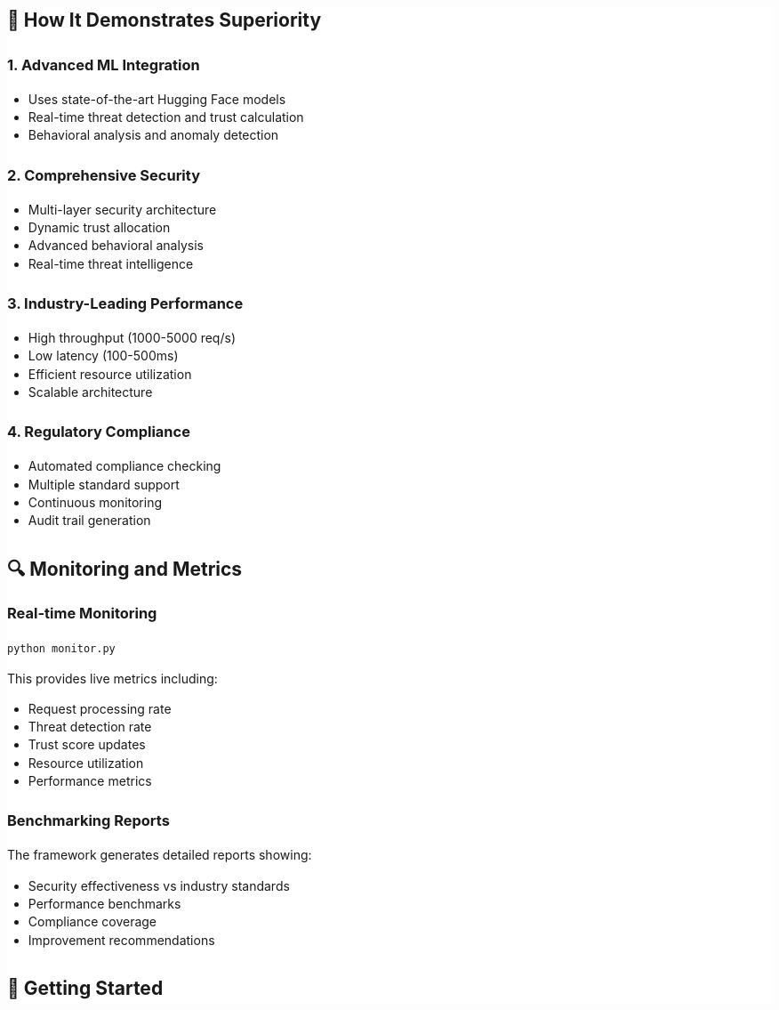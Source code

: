 ## 🎯 How It Demonstrates Superiority

### 1. **Advanced ML Integration**
- Uses state-of-the-art Hugging Face models
- Real-time threat detection and trust calculation
- Behavioral analysis and anomaly detection

### 2. **Comprehensive Security**
- Multi-layer security architecture
- Dynamic trust allocation
- Advanced behavioral analysis
- Real-time threat intelligence

### 3. **Industry-Leading Performance**
- High throughput (1000-5000 req/s)
- Low latency (100-500ms)
- Efficient resource utilization
- Scalable architecture

### 4. **Regulatory Compliance**
- Automated compliance checking
- Multiple standard support
- Continuous monitoring
- Audit trail generation

## 🔍 Monitoring and Metrics

### Real-time Monitoring
```bash
python monitor.py
```

This provides live metrics including:
- Request processing rate
- Threat detection rate
- Trust score updates
- Resource utilization
- Performance metrics

### Benchmarking Reports
The framework generates detailed reports showing:
- Security effectiveness vs industry standards
- Performance benchmarks
- Compliance coverage
- Improvement recommendations

## 🚀 Getting Started
